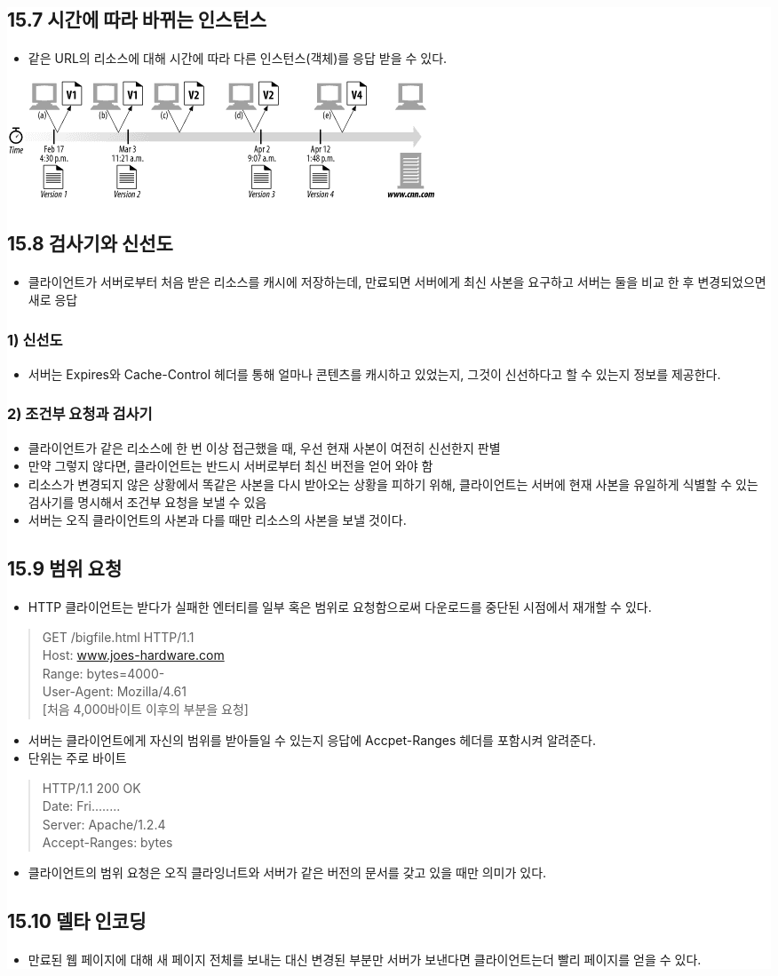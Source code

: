 ## 15.7 시간에 따라 바뀌는 인스턴스

- 같은 URL의 리소스에 대해 시간에 따라 다른 인스턴스(객체)를 응답 받을 수 있다.

![콘텐츠 인코딩 VS 전송 인코딩](https://github.com/kimmin-ko/HTTP-The-Definitive-Guide/blob/master/images/15-8.png?raw=true)

## 15.8 검사기와 신선도

- 클라이언트가 서버로부터 처음 받은 리소스를 캐시에 저장하는데, 만료되면 서버에게 최신 사본을 요구하고 서버는 둘을 비교 한 후 변경되었으면 새로 응답

### 1) 신선도

- 서버는 Expires와 Cache-Control 헤더를 통해 얼마나 콘텐츠를 캐시하고 있었는지, 그것이 신선하다고 할 수 있는지 정보를 제공한다.

### 2) 조건부 요청과 검사기

- 클라이언트가 같은 리소스에 한 번 이상 접근했을 때, 우선 현재 사본이 여전히 신선한지 판별
- 만약 그렇지 않다면, 클라이언트는 반드시 서버로부터 최신 버전을 얻어 와야 함
- 리소스가 변경되지 않은 상황에서 똑같은 사본을 다시 받아오는 상황을 피하기 위해, 클라이언트는 서버에 현재 사본을 유일하게 식별할 수 있는 검사기를 명시해서 조건부 요청을 보낼 수 있음
- 서버는 오직 클라이언트의 사본과 다를 때만 리소스의 사본을 보낼 것이다.

## 15.9 범위 요청

- HTTP 클라이언트는 받다가 실패한 엔터티를 일부 혹은 범위로 요청함으로써 다운로드를 중단된 시점에서 재개할 수 있다.

> GET /bigfile.html HTTP/1.1  
> Host: www.joes-hardware.com  
> Range: bytes=4000-  
> User-Agent: Mozilla/4.61  
> [처음 4,000바이트 이후의 부분을 요청]

- 서버는 클라이언트에게 자신의 범위를 받아들일 수 있는지 응답에 Accpet-Ranges 헤더를 포함시켜 알려준다.
- 단위는 주로 바이트

> HTTP/1.1 200 OK  
> Date: Fri........  
> Server: Apache/1.2.4  
> Accept-Ranges: bytes

- 클라이언트의 범위 요청은 오직 클라잉너트와 서버가 같은 버전의 문서를 갖고 있을 때만 의미가 있다.

## 15.10 델타 인코딩

- 만료된 웹 페이지에 대해 새 페이지 전체를 보내는 대신 변경된 부분만 서버가 보낸다면 클라이언트는더 빨리 페이지를 얻을 수 있다.
